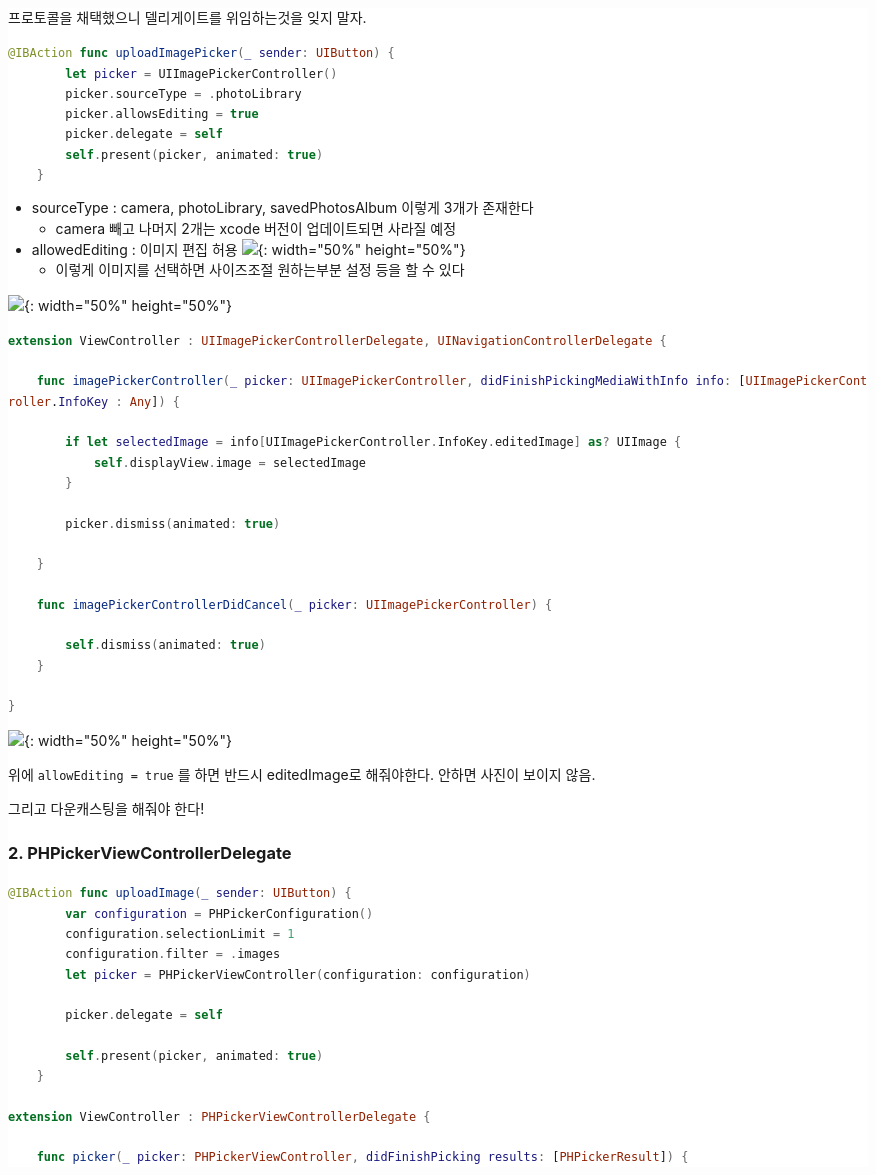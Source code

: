 프로토콜을 채택했으니 델리게이트를 위임하는것을 잊지 말자.

```swift
@IBAction func uploadImagePicker(_ sender: UIButton) {
        let picker = UIImagePickerController()
        picker.sourceType = .photoLibrary
        picker.allowsEditing = true
        picker.delegate = self
        self.present(picker, animated: true)
    }
```

- sourceType : camera, photoLibrary, savedPhotosAlbum 이렇게 3개가 존재한다
    - camera 빼고 나머지 2개는 xcode 버전이 업데이트되면 사라질 예정
- allowedEditing : 이미지 편집 허용
![](https://i.esdrop.com/d/f/NrA2xlqacz/z53ceRAYUJ.png){: width="50%" height="50%"}
    - 이렇게 이미지를 선택하면 사이즈조절 원하는부분 설정 
등을 할 수 있다

![](https://i.esdrop.com/d/f/NrA2xlqacz/GOnmpegah2.png){: width="50%" height="50%"}

```swift
extension ViewController : UIImagePickerControllerDelegate, UINavigationControllerDelegate {
    
    func imagePickerController(_ picker: UIImagePickerController, didFinishPickingMediaWithInfo info: [UIImagePickerController.InfoKey : Any]) {
        
        if let selectedImage = info[UIImagePickerController.InfoKey.editedImage] as? UIImage {
            self.displayView.image = selectedImage
        }

        picker.dismiss(animated: true)
        
    }
    
    func imagePickerControllerDidCancel(_ picker: UIImagePickerController) {
        
        self.dismiss(animated: true)
    }
    
}
```

![](https://i.esdrop.com/d/f/NrA2xlqacz/RzoX1yqkCx.png){: width="50%" height="50%"}

위에 `allowEditing = true` 를 하면 반드시 editedImage로 해줘야한다. 안하면 사진이 보이지 않음.

그리고 다운캐스팅을 해줘야 한다!

### 2. PHPickerViewControllerDelegate

```swift
@IBAction func uploadImage(_ sender: UIButton) {
        var configuration = PHPickerConfiguration()
        configuration.selectionLimit = 1
        configuration.filter = .images
        let picker = PHPickerViewController(configuration: configuration)
        
        picker.delegate = self

        self.present(picker, animated: true)
    }

extension ViewController : PHPickerViewControllerDelegate {
    
    func picker(_ picker: PHPickerViewController, didFinishPicking results: [PHPickerResult]) {
```